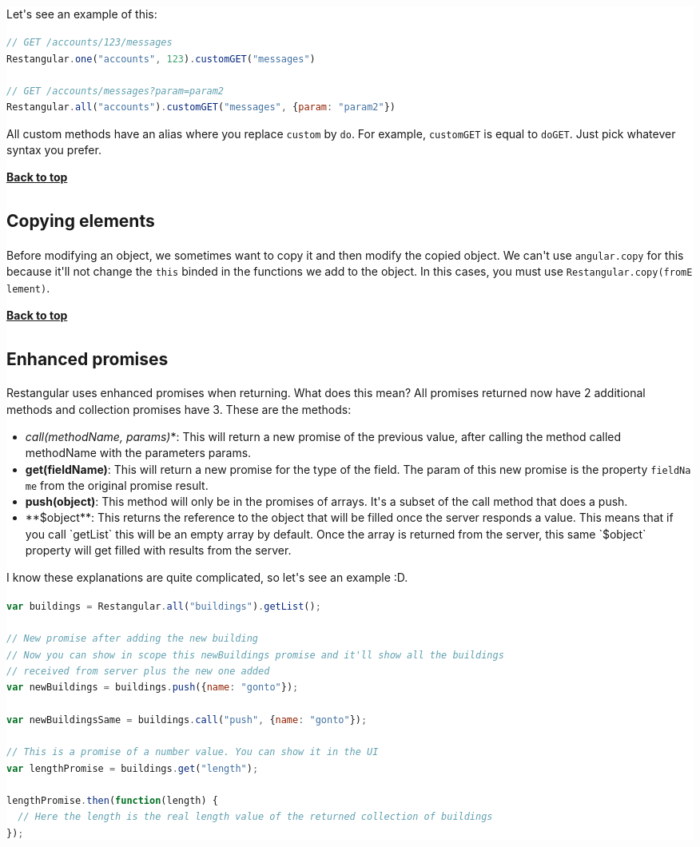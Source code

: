 Let's see an example of this:

````javascript
// GET /accounts/123/messages
Restangular.one("accounts", 123).customGET("messages")

// GET /accounts/messages?param=param2
Restangular.all("accounts").customGET("messages", {param: "param2"})
````

All custom methods have an alias where you replace `custom` by `do`. For example, `customGET` is equal to `doGET`. Just pick whatever syntax you prefer.

**[Back to top](#table-of-contents)**

## Copying elements
Before modifying an object, we sometimes want to copy it and then modify the copied object. We can't use `angular.copy` for this because it'll not change the `this` binded in the functions we add to the object. In this cases, you must use `Restangular.copy(fromElement)`.

**[Back to top](#table-of-contents)**

## Enhanced promises

Restangular uses enhanced promises when returning. What does this mean? All promises returned now have 2 additional methods and collection promises have 3. These are the methods:

* **call(methodName, params*)**: This will return a new promise of the previous value, after calling the method called methodName with the parameters params.
* **get(fieldName)**: This will return a new promise for the type of the field. The param of this new promise is the property `fieldName` from the original promise result.
* **push(object)**: This method will only be in the promises of arrays. It's a subset of the call method that does a push.
* **$object**: This returns the reference to the object that will be filled once the server responds a value. This means that if you call `getList` this will be an empty array by default. Once the array is returned from the server, this same `$object` property will get filled with results from the server.

I know these explanations are quite complicated, so let's see an example :D.

````javascript
var buildings = Restangular.all("buildings").getList();

// New promise after adding the new building
// Now you can show in scope this newBuildings promise and it'll show all the buildings
// received from server plus the new one added
var newBuildings = buildings.push({name: "gonto"});

var newBuildingsSame = buildings.call("push", {name: "gonto"});

// This is a promise of a number value. You can show it in the UI
var lengthPromise = buildings.get("length");

lengthPromise.then(function(length) {
  // Here the length is the real length value of the returned collection of buildings
});
````
